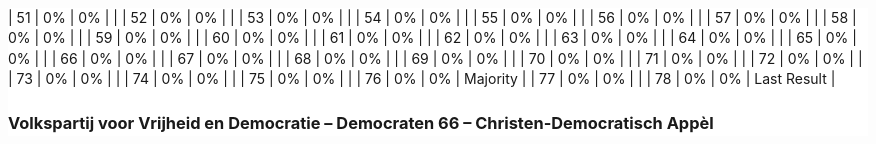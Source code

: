 | 51 | 0% | 0% |  |
| 52 | 0% | 0% |  |
| 53 | 0% | 0% |  |
| 54 | 0% | 0% |  |
| 55 | 0% | 0% |  |
| 56 | 0% | 0% |  |
| 57 | 0% | 0% |  |
| 58 | 0% | 0% |  |
| 59 | 0% | 0% |  |
| 60 | 0% | 0% |  |
| 61 | 0% | 0% |  |
| 62 | 0% | 0% |  |
| 63 | 0% | 0% |  |
| 64 | 0% | 0% |  |
| 65 | 0% | 0% |  |
| 66 | 0% | 0% |  |
| 67 | 0% | 0% |  |
| 68 | 0% | 0% |  |
| 69 | 0% | 0% |  |
| 70 | 0% | 0% |  |
| 71 | 0% | 0% |  |
| 72 | 0% | 0% |  |
| 73 | 0% | 0% |  |
| 74 | 0% | 0% |  |
| 75 | 0% | 0% |  |
| 76 | 0% | 0% | Majority |
| 77 | 0% | 0% |  |
| 78 | 0% | 0% | Last Result |

### Volkspartij voor Vrijheid en Democratie – Democraten 66 – Christen-Democratisch Appèl
